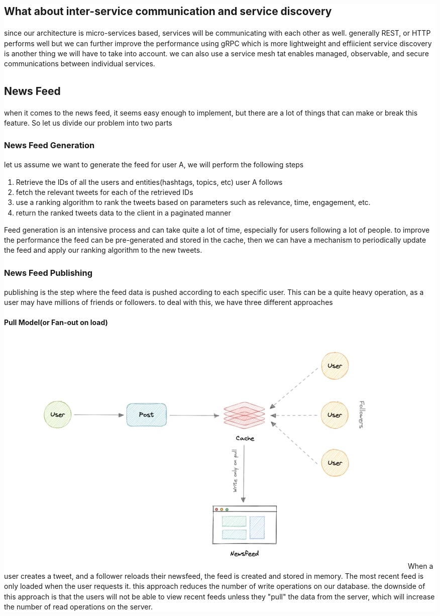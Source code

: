 ## What about inter-service communication and service discovery
since our architecture is micro-services based, services will be communicating with each other as well. generally REST, or HTTP performs well but we can further improve the performance using gRPC which is more lightweight and effiicient
service discovery is another thing we will have to take into account. we can also use a service mesh tat enables managed, observable, and secure communications between individual services. 

## News Feed
when it comes to the news feed, it seems easy enough to implement, but there are a lot of things that can make or break this feature. So let us divide our problem into two parts
### News Feed Generation
let us assume we want to generate the feed for user A, we will perform the following steps
1. Retrieve the IDs of all the users and entities(hashtags, topics, etc) user A follows
2. fetch the relevant tweets for each of the retrieved IDs
3. use a ranking algorithm to rank the tweets based on parameters such as relevance, time, engagement, etc.
4. return the ranked tweets data to the client in a paginated manner

Feed generation is an intensive process and can take quite a lot of time, especially for users following a lot of people. to improve the performance the feed can be pre-generated and stored in the cache, then we can have a mechanism to periodically update the feed and apply our ranking algorithm to the new tweets.

### News Feed Publishing
publishing is the step where the feed data is pushed according to each specific user. This can be a quite heavy operation, as a user may have millions of friends or followers. to deal with this, we have three different approaches

#### Pull Model(or Fan-out on load)
![newsfeed-pull-model.jpeg](files%2Fnewsfeed-pull-model.jpeg)
When a user creates a tweet, and a follower reloads their newsfeed, the feed is created and stored in memory. The most recent feed is only loaded when the user requests it. this approach reduces the number of write operations on our database.
the downside of this approach is that the users will not be able to view recent feeds unless they "pull" the data from the server, which will increase the number of read operations on the server.
